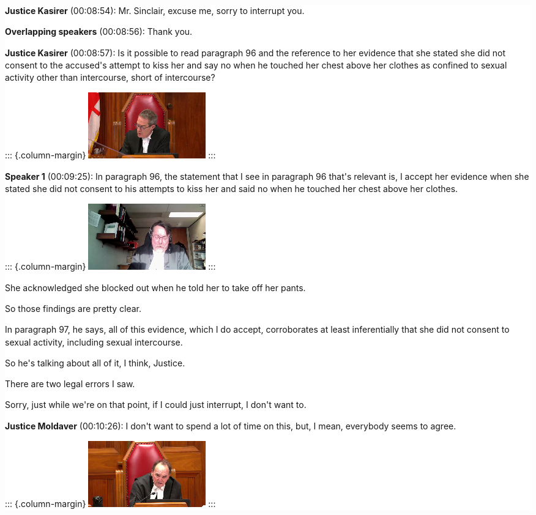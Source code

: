 **Justice Kasirer** (00:08:54): Mr. Sinclair, excuse me, sorry to interrupt you.

**Overlapping speakers** (00:08:56): Thank you.

**Justice Kasirer** (00:08:57): Is it possible to read paragraph 96 and the reference to her evidence that she stated she did not consent to the accused's attempt to kiss her and say no when he touched her chest above her clothes as confined to sexual activity other than intercourse, short of intercourse?

::: {.column-margin}
![](550.png)
:::

**Speaker 1** (00:09:25): In paragraph 96, the statement that I see in paragraph 96 that's relevant is, I accept her evidence when she stated she did not consent to his attempts to kiss her and said no when he touched her chest above her clothes.

::: {.column-margin}
![](596.png)
:::

She acknowledged she blocked out when he told her to take off her pants.

So those findings are pretty clear.

In paragraph 97, he says, all of this evidence, which I do accept, corroborates at least inferentially that she did not consent to sexual activity, including sexual intercourse.

So he's talking about all of it, I think, Justice.

There are two legal errors I saw.

Sorry, just while we're on that point, if I could just interrupt, I don't want to.

**Justice Moldaver** (00:10:26): I don't want to spend a lot of time on this, but, I mean, everybody seems to agree.

::: {.column-margin}
![](656.png)
:::
